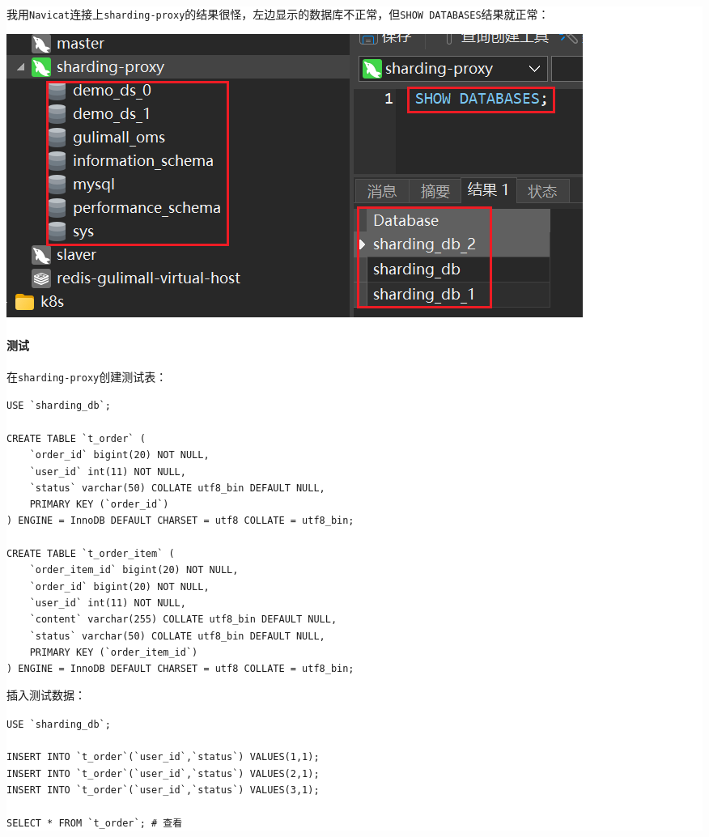 我用`Navicat`连接上`sharding-proxy`的结果很怪，左边显示的数据库不正常，但`SHOW DATABASES`结果就正常：

![image-20231121172024954](./assets/image-20231121172024954.png)

#### 测试

在`sharding-proxy`创建测试表：

```mysql
USE `sharding_db`;

CREATE TABLE `t_order` (
    `order_id` bigint(20) NOT NULL,
    `user_id` int(11) NOT NULL,
    `status` varchar(50) COLLATE utf8_bin DEFAULT NULL,
    PRIMARY KEY (`order_id`)
) ENGINE = InnoDB DEFAULT CHARSET = utf8 COLLATE = utf8_bin;

CREATE TABLE `t_order_item` (
    `order_item_id` bigint(20) NOT NULL,
    `order_id` bigint(20) NOT NULL,
    `user_id` int(11) NOT NULL,
    `content` varchar(255) COLLATE utf8_bin DEFAULT NULL,
    `status` varchar(50) COLLATE utf8_bin DEFAULT NULL,
    PRIMARY KEY (`order_item_id`)
) ENGINE = InnoDB DEFAULT CHARSET = utf8 COLLATE = utf8_bin;
```

插入测试数据：

```mysql
USE `sharding_db`;

INSERT INTO `t_order`(`user_id`,`status`) VALUES(1,1);
INSERT INTO `t_order`(`user_id`,`status`) VALUES(2,1);
INSERT INTO `t_order`(`user_id`,`status`) VALUES(3,1);

SELECT * FROM `t_order`; # 查看
```
